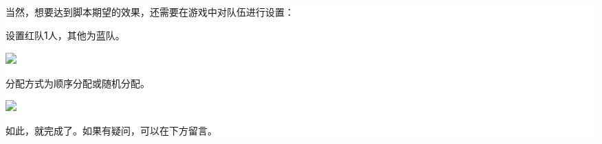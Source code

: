 当然，想要达到脚本期望的效果，还需要在游戏中对队伍进行设置：

设置红队1人，其他为蓝队。

![](https://s2.loli.net/2023/03/04/LiNrhy4wseu5AKb.jpg)

分配方式为顺序分配或随机分配。

![](https://s2.loli.net/2023/03/04/WiMNvahwFybeYK6.jpg)

如此，就完成了。如果有疑问，可以在下方留言。
